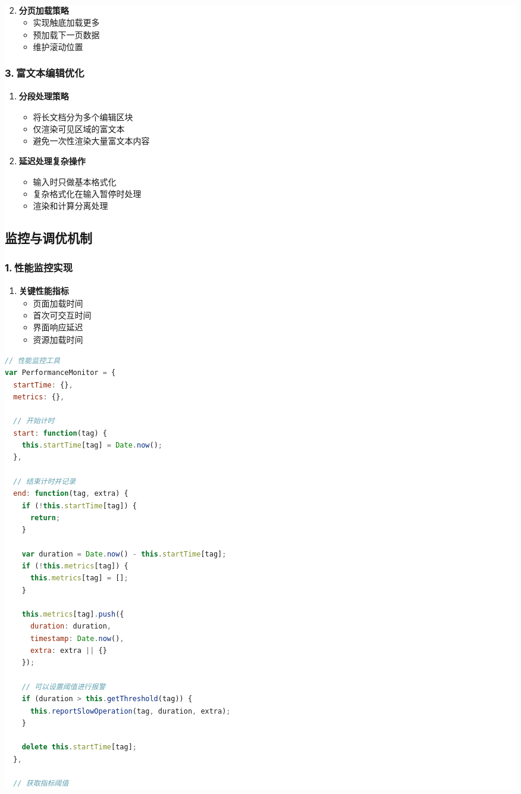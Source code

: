 2. **分页加载策略**
   - 实现触底加载更多
   - 预加载下一页数据
   - 维护滚动位置 

### 3. 富文本编辑优化

1. **分段处理策略**
   - 将长文档分为多个编辑区块
   - 仅渲染可见区域的富文本
   - 避免一次性渲染大量富文本内容

2. **延迟处理复杂操作**
   - 输入时只做基本格式化
   - 复杂格式化在输入暂停时处理
   - 渲染和计算分离处理

## 监控与调优机制

### 1. 性能监控实现

1. **关键性能指标**
   - 页面加载时间
   - 首次可交互时间
   - 界面响应延迟
   - 资源加载时间

```javascript
// 性能监控工具
var PerformanceMonitor = {
  startTime: {},
  metrics: {},
  
  // 开始计时
  start: function(tag) {
    this.startTime[tag] = Date.now();
  },
  
  // 结束计时并记录
  end: function(tag, extra) {
    if (!this.startTime[tag]) {
      return;
    }
    
    var duration = Date.now() - this.startTime[tag];
    if (!this.metrics[tag]) {
      this.metrics[tag] = [];
    }
    
    this.metrics[tag].push({
      duration: duration,
      timestamp: Date.now(),
      extra: extra || {}
    });
    
    // 可以设置阈值进行报警
    if (duration > this.getThreshold(tag)) {
      this.reportSlowOperation(tag, duration, extra);
    }
    
    delete this.startTime[tag];
  },
  
  // 获取指标阈值
```